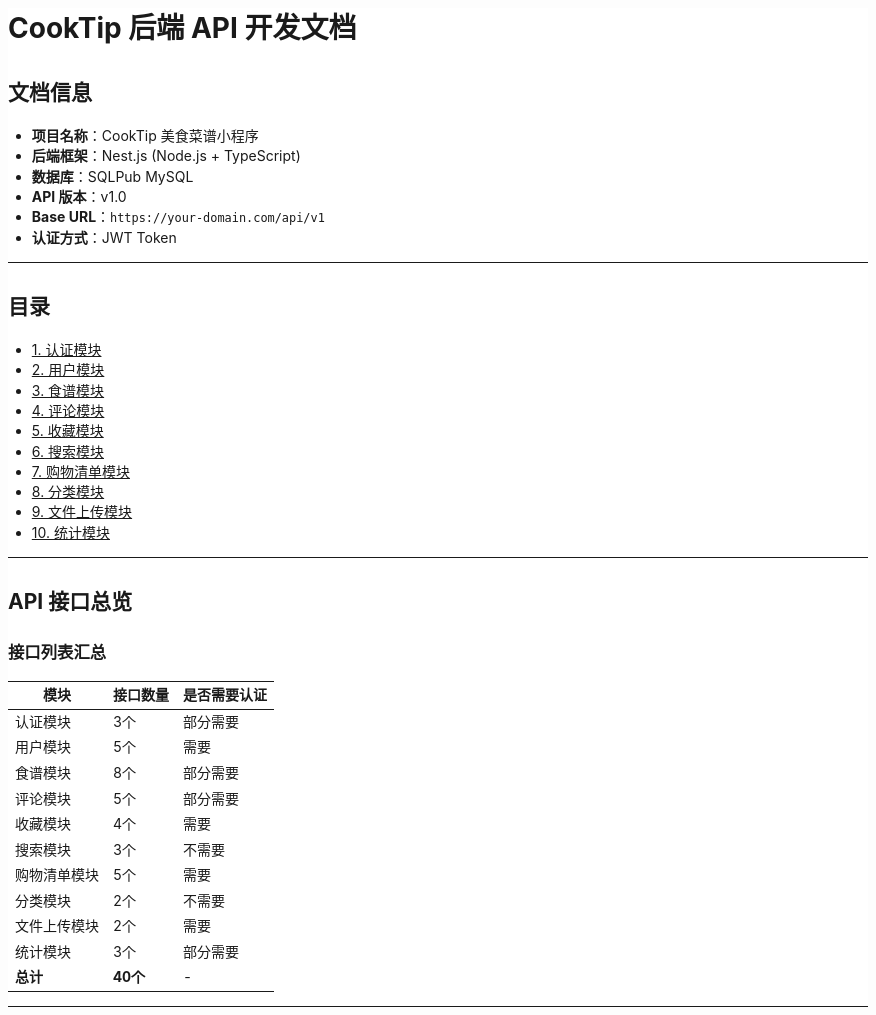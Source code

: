 # CookTip 后端 API 开发文档

## 文档信息

- **项目名称**：CookTip 美食菜谱小程序
- **后端框架**：Nest.js (Node.js + TypeScript)
- **数据库**：SQLPub MySQL
- **API 版本**：v1.0
- **Base URL**：`https://your-domain.com/api/v1`
- **认证方式**：JWT Token

---

## 目录

- [1. 认证模块](#1-认证模块)
- [2. 用户模块](#2-用户模块)
- [3. 食谱模块](#3-食谱模块)
- [4. 评论模块](#4-评论模块)
- [5. 收藏模块](#5-收藏模块)
- [6. 搜索模块](#6-搜索模块)
- [7. 购物清单模块](#7-购物清单模块)
- [8. 分类模块](#8-分类模块)
- [9. 文件上传模块](#9-文件上传模块)
- [10. 统计模块](#10-统计模块)

---

## API 接口总览

### 接口列表汇总

| 模块 | 接口数量 | 是否需要认证 |
|------|---------|-------------|
| 认证模块 | 3个 | 部分需要 |
| 用户模块 | 5个 | 需要 |
| 食谱模块 | 8个 | 部分需要 |
| 评论模块 | 5个 | 部分需要 |
| 收藏模块 | 4个 | 需要 |
| 搜索模块 | 3个 | 不需要 |
| 购物清单模块 | 5个 | 需要 |
| 分类模块 | 2个 | 不需要 |
| 文件上传模块 | 2个 | 需要 |
| 统计模块 | 3个 | 部分需要 |
| **总计** | **40个** | - |

---